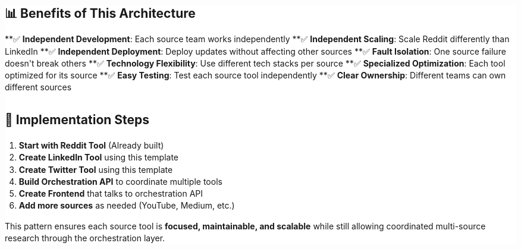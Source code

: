 ## 📊 **Benefits of This Architecture**

**✅ **Independent Development**: Each source team works independently
**✅ **Independent Scaling**: Scale Reddit differently than LinkedIn
**✅ **Independent Deployment**: Deploy updates without affecting other sources
**✅ **Fault Isolation**: One source failure doesn't break others
**✅ **Technology Flexibility**: Use different tech stacks per source
**✅ **Specialized Optimization**: Each tool optimized for its source
**✅ **Easy Testing**: Test each source tool independently
**✅ **Clear Ownership**: Different teams can own different sources

## 🎯 **Implementation Steps**

1. **Start with Reddit Tool** (Already built)
2. **Create LinkedIn Tool** using this template
3. **Create Twitter Tool** using this template
4. **Build Orchestration API** to coordinate multiple tools
5. **Create Frontend** that talks to orchestration API
6. **Add more sources** as needed (YouTube, Medium, etc.)

This pattern ensures each source tool is **focused, maintainable, and scalable** while still allowing coordinated multi-source research through the orchestration layer.
